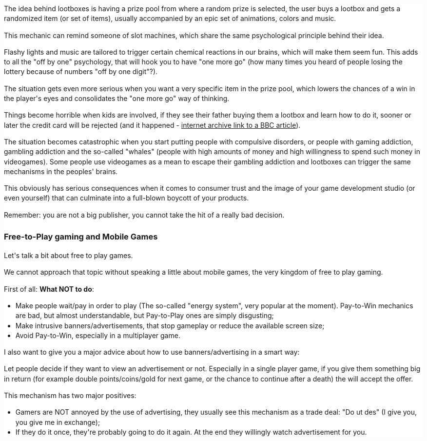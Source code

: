 The idea behind lootboxes is having a prize pool from where a random prize is selected, the user buys a lootbox and gets a randomized item (or set of items), usually accompanied by an epic set of animations, colors and music.

This mechanic can remind someone of slot machines, which share the same psychological principle behind their idea.

Flashy lights and music are tailored to trigger certain chemical reactions in our brains, which will make them seem fun. This adds to all the "off by one" psychology, that will hook you to have "one more go" (how many times you heard of people losing the lottery because of numbers "off by one digit"?).

The situation gets even more serious when you want a very specific item in the prize pool, which lowers the chances of a win in the player's eyes and consolidates the "one more go" way of thinking.

Things become horrible when kids are involved, if they see their father buying them a lootbox and learn how to do it, sooner or later the credit card will be rejected (and it happened - [internet archive link to a BBC article](http://web.archive.org/web/20190712061732/https://www.bbc.com/news/technology-48908766)).

The situation becomes catastrophic when you start putting people with compulsive disorders, or people with gaming addiction, gambling addiction and the so-called "whales" (people with high amounts of money and high willingness to spend such money in videogames). Some people use videogames as a mean to escape their gambling addiction and lootboxes can trigger the same mechanisms in the peoples' brains.

This obviously has serious consequences when it comes to consumer trust and the image of your game development studio (or even yourself) that can culminate into a full-blown boycott of your products.

Remember: you are not a big publisher, you cannot take the hit of a really bad decision.


### Free-to-Play gaming and Mobile Games

Let's talk a bit about free to play games.

We cannot approach that topic without speaking a little about mobile games, the very kingdom of free to play gaming.

First of all: **What NOT to do**:

- Make people wait/pay in order to play (The so-called "energy system", very popular at the moment). Pay-to-Win mechanics are bad, but almost understandable, but Pay-to-Play ones are simply disgusting;
- Make intrusive banners/advertisements, that stop gameplay or reduce the available screen size;
- Avoid Pay-to-Win, especially in a multiplayer game.

I also want to give you a major advice about how to use banners/advertising in a smart way:

Let people decide if they want to view an advertisement or not. Especially in a single player game, if you give them something big in return (for example double points/coins/gold for next game, or the chance to continue after a death) the will accept the offer.

This mechanism has two major positives:

- Gamers are NOT annoyed by the use of advertising, they usually see this mechanism as a trade deal: "Do ut des" (I give you, you give me in exchange);
- If they do it once, they're probably going to do it again. At the end they willingly watch advertisement for you.
